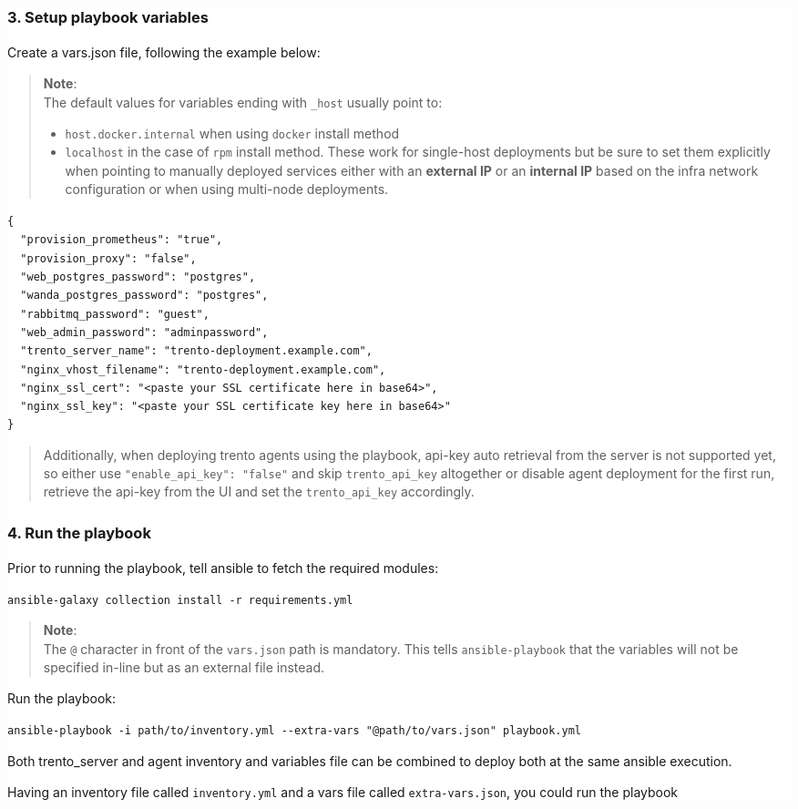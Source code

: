 ### 3. Setup playbook variables

Create a vars.json file, following the example below:
> **Note**: <br />
> The default values for variables ending with `_host` usually point to:
>  - `host.docker.internal` when using `docker` install method
>  - `localhost` in the case of `rpm` install method.
> These work for single-host deployments but be sure to set them explicitly when pointing to manually deployed
> services either with an **external IP** or an **internal IP** based on the infra network configuration or when using multi-node deployments.

```
{
  "provision_prometheus": "true",
  "provision_proxy": "false",
  "web_postgres_password": "postgres",
  "wanda_postgres_password": "postgres",
  "rabbitmq_password": "guest",
  "web_admin_password": "adminpassword",
  "trento_server_name": "trento-deployment.example.com",
  "nginx_vhost_filename": "trento-deployment.example.com",
  "nginx_ssl_cert": "<paste your SSL certificate here in base64>",
  "nginx_ssl_key": "<paste your SSL certificate key here in base64>"
}
```
> Additionally, when deploying trento agents using the playbook, api-key auto retrieval from the server is not supported yet, so either
> use `"enable_api_key": "false"` and skip `trento_api_key` altogether or disable agent deployment for the first run, retrieve the api-key from the UI
> and set the `trento_api_key` accordingly.

### 4. Run the playbook

Prior to running the playbook, tell ansible to fetch the required modules:
```
ansible-galaxy collection install -r requirements.yml
```

> **Note**: <br />
> The `@` character in front of the `vars.json` path is mandatory. This tells `ansible-playbook` that the variables will not be specified in-line but
> as an external file instead.

Run the playbook:
```
ansible-playbook -i path/to/inventory.yml --extra-vars "@path/to/vars.json" playbook.yml
```


Both trento_server and agent inventory and variables file can be combined to deploy both at the same ansible execution.

Having an inventory file called `inventory.yml` and a vars file called `extra-vars.json`, you could run the playbook
